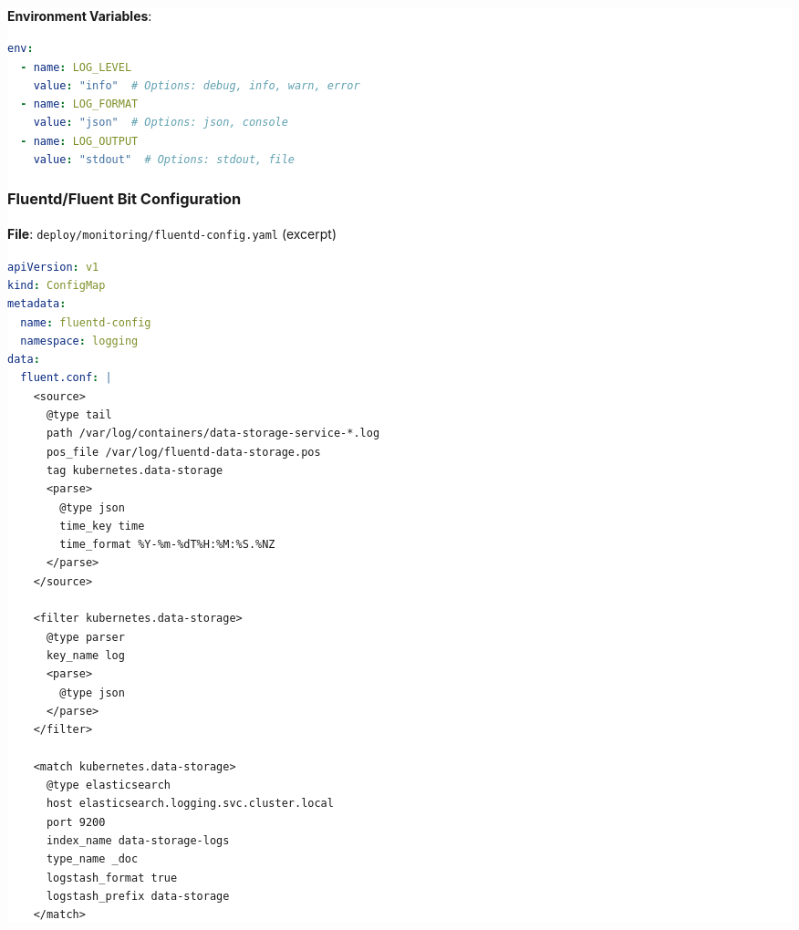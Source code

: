 **Environment Variables**:
```yaml
env:
  - name: LOG_LEVEL
    value: "info"  # Options: debug, info, warn, error
  - name: LOG_FORMAT
    value: "json"  # Options: json, console
  - name: LOG_OUTPUT
    value: "stdout"  # Options: stdout, file
```

### Fluentd/Fluent Bit Configuration

**File**: `deploy/monitoring/fluentd-config.yaml` (excerpt)

```yaml
apiVersion: v1
kind: ConfigMap
metadata:
  name: fluentd-config
  namespace: logging
data:
  fluent.conf: |
    <source>
      @type tail
      path /var/log/containers/data-storage-service-*.log
      pos_file /var/log/fluentd-data-storage.pos
      tag kubernetes.data-storage
      <parse>
        @type json
        time_key time
        time_format %Y-%m-%dT%H:%M:%S.%NZ
      </parse>
    </source>

    <filter kubernetes.data-storage>
      @type parser
      key_name log
      <parse>
        @type json
      </parse>
    </filter>

    <match kubernetes.data-storage>
      @type elasticsearch
      host elasticsearch.logging.svc.cluster.local
      port 9200
      index_name data-storage-logs
      type_name _doc
      logstash_format true
      logstash_prefix data-storage
    </match>
```
